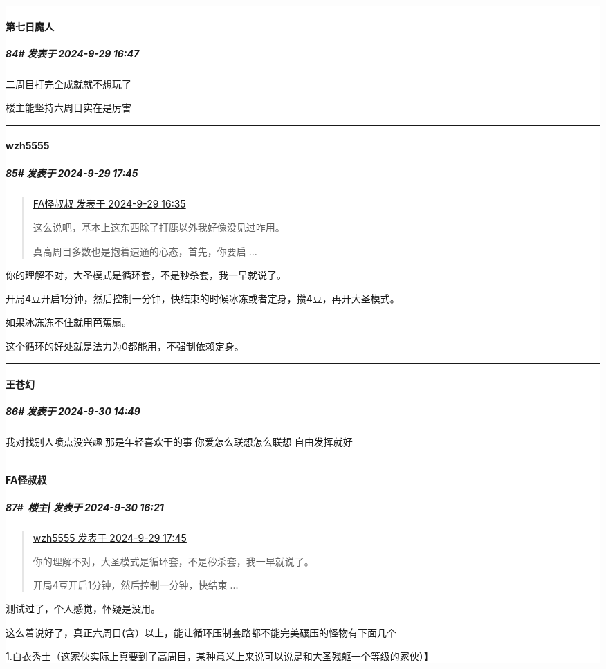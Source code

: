 
*****

####  第七日魔人  
##### 84#       发表于 2024-9-29 16:47

二周目打完全成就就不想玩了

楼主能坚持六周目实在是厉害


*****

####  wzh5555  
##### 85#       发表于 2024-9-29 17:45

<blockquote><a href="httphttps://bbs.saraba1st.com/2b/forum.php?mod=redirect&amp;goto=findpost&amp;pid=66340780&amp;ptid=2201327" target="_blank">FA怪叔叔 发表于 2024-9-29 16:35</a>

这么说吧，基本上这东西除了打鹿以外我好像没见过咋用。

真高周目多数也是抱着速通的心态，首先，你要启 ...</blockquote>
你的理解不对，大圣模式是循环套，不是秒杀套，我一早就说了。

开局4豆开启1分钟，然后控制一分钟，快结束的时候冰冻或者定身，攒4豆，再开大圣模式。

如果冰冻冻不住就用芭蕉扇。

这个循环的好处就是法力为0都能用，不强制依赖定身。


*****

####  王苍幻  
##### 86#       发表于 2024-9-30 14:49

我对找别人喷点没兴趣
那是年轻喜欢干的事
你爱怎么联想怎么联想
自由发挥就好


*****

####  FA怪叔叔  
##### 87#         楼主| 发表于 2024-9-30 16:21

<blockquote><a href="httphttps://bbs.saraba1st.com/2b/forum.php?mod=redirect&amp;goto=findpost&amp;pid=66341395&amp;ptid=2201327" target="_blank">wzh5555 发表于 2024-9-29 17:45</a>

你的理解不对，大圣模式是循环套，不是秒杀套，我一早就说了。

开局4豆开启1分钟，然后控制一分钟，快结束 ...</blockquote>
测试过了，个人感觉，怀疑是没用。

这么着说好了，真正六周目(含）以上，能让循环压制套路都不能完美碾压的怪物有下面几个

1.白衣秀士（这家伙实际上真要到了高周目，某种意义上来说可以说是和大圣残躯一个等级的家伙）】
